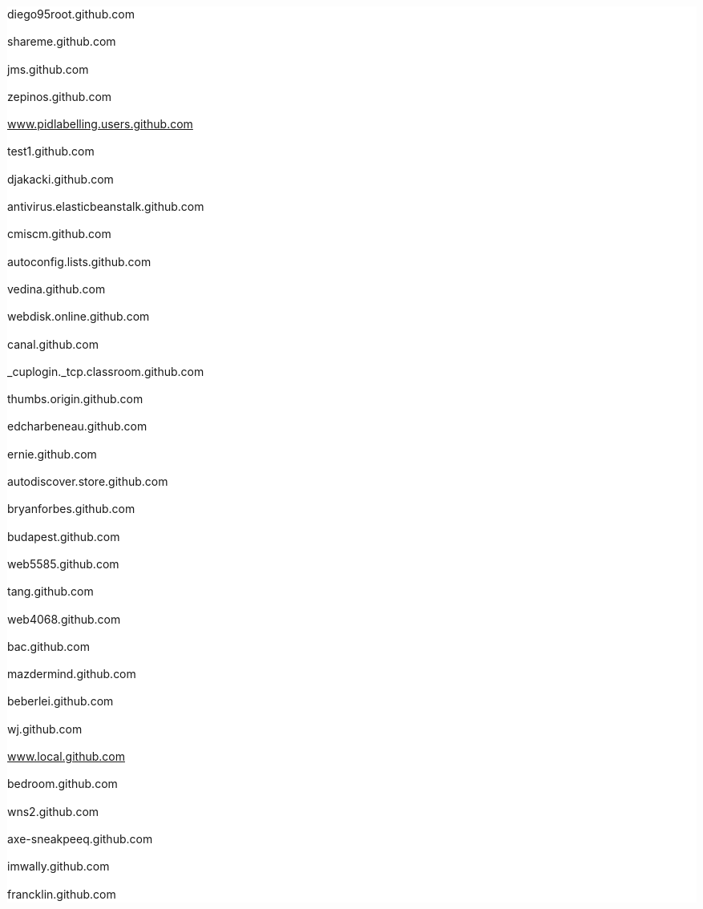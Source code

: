 diego95root.github.com

shareme.github.com

jms.github.com

zepinos.github.com

www.pidlabelling.users.github.com

test1.github.com

djakacki.github.com

antivirus.elasticbeanstalk.github.com

cmiscm.github.com

autoconfig.lists.github.com

vedina.github.com

webdisk.online.github.com

canal.github.com

_cuplogin._tcp.classroom.github.com

thumbs.origin.github.com

edcharbeneau.github.com

ernie.github.com

autodiscover.store.github.com

bryanforbes.github.com

budapest.github.com

web5585.github.com

tang.github.com

web4068.github.com

bac.github.com

mazdermind.github.com

beberlei.github.com

wj.github.com

www.local.github.com

bedroom.github.com

wns2.github.com

axe-sneakpeeq.github.com

imwally.github.com

francklin.github.com
